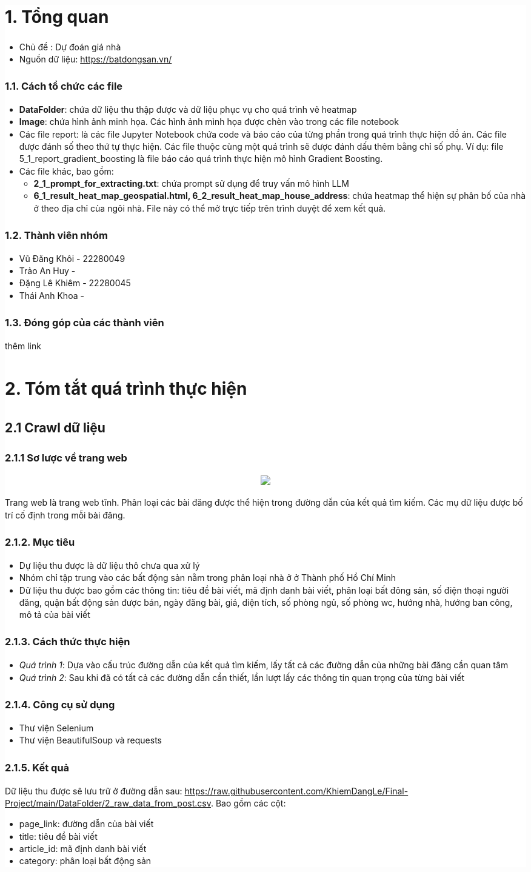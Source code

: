 # 1. Tổng quan
* Chủ đề : Dự đoán giá nhà
* Nguồn dữ liệu: https://batdongsan.vn/
### 1.1. Cách tổ chức các file
* **DataFolder**: chứa dữ liệu thu thập được và dữ liệu phục vụ cho quá trình vẽ heatmap
* **Image**: chứa hình ảnh minh họa. Các hình ảnh mình họa được chèn vào trong các file notebook
* Các file report: là các file Jupyter Notebook chứa code và báo cáo của từng phần trong quá trình thực hiện đồ án. Các file được đánh số theo thứ tự thực hiện. Các file thuộc cùng một quá trình sẽ được đánh dấu thêm bằng chỉ số phụ. Ví dụ: file 5_1_report_gradient_boosting là file báo cáo quá trình thực hiện mô hình Gradient Boosting. 
* Các file khác, bao gồm:
  * **2_1_prompt_for_extracting.txt**: chứa prompt sử dụng để truy vấn mô hình LLM
  * **6_1_result_heat_map_geospatial.html, 6_2_result_heat_map_house_address**: chứa heatmap thể hiện sự phân bố của nhà ở theo địa chỉ của ngôi nhà. File này có thể mở trực tiếp trên trình duyệt để xem kết quả.
### 1.2. Thành viên nhóm
* Vũ Đăng Khôi - 22280049
* Trảo An Huy - 
* Đặng Lê Khiêm - 22280045
* Thái Anh Khoa - 
### 1.3. Đóng góp của các thành viên
thêm link
# 2. Tóm tắt quá trình thực hiện
## 2.1 Crawl dữ liệu
### 2.1.1 Sơ lược về trang web
<div style="text-align: center;">
    <img src="https://github.com/KhiemDangLe/Final-Project/blob/main/image/image_for_craw_data/vi_du_mot_bai_dang.png?raw=true" width="700"/>
</div>

Trang web là trang web tĩnh. Phân loại các bài đăng được thể hiện trong đường dẫn của kết quả tìm kiếm. Các mụ dữ liệu được bố trí cố định trong mỗi bài đăng.

### 2.1.2. Mục tiêu

* Dự liệu thu được là dữ liệu thô chưa qua xử lý
* Nhóm chỉ tập trung vào các bất động sản nằm trong phân loại nhà ở ở Thành phố Hồ Chí Minh
* Dữ liệu thu được bao gồm các thông tin: tiêu đề bài viết, mã định danh bài viết, phân loại bất đông sản, số điện thoại người đăng, quận bất động sản được bán, ngày đăng bài, giá, diện tích, số phòng ngủ, số phòng wc, hướng nhà, hướng ban công, mô tả của bài viết
### 2.1.3. Cách thức thực hiện
* *Quá trình 1*: Dựa vào cấu trúc đường dẫn của kết quả tìm kiếm, lấy tất cả các đường dẫn của những bài đăng cần quan tâm
* *Quá trình 2*: Sau khi đã có tất cả các đường dẫn cần thiết, lần lượt lấy các thông tin quan trọng của từng bài viết
### 2.1.4. Công cụ sử dụng
* Thư viện Selenium
* Thư viện BeautifulSoup và requests
### 2.1.5. Kết quả
Dữ liệu thu được sẽ lưu trữ ở đường dẫn sau: https://raw.githubusercontent.com/KhiemDangLe/Final-Project/main/DataFolder/2_raw_data_from_post.csv. Bao gồm các cột: 
* page_link: đường dẫn của bài viết
* title: tiêu đề bài viết
* article_id: mã định danh bài viết
* category: phân loại bất động sản